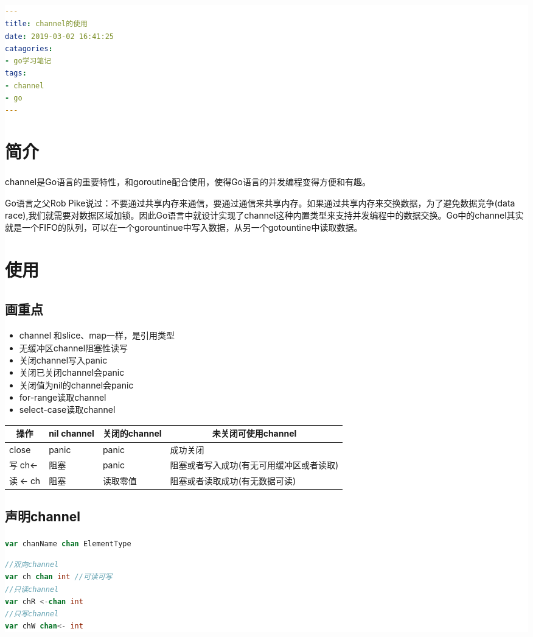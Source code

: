 ```yaml
---
title: channel的使用
date: 2019-03-02 16:41:25
catagories: 
- go学习笔记
tags:
- channel
- go
---
```




# 简介
channel是Go语言的重要特性，和goroutine配合使用，使得Go语言的并发编程变得方便和有趣。

Go语言之父Rob Pike说过：不要通过共享内存来通信，要通过通信来共享内存。如果通过共享内存来交换数据，为了避免数据竞争(data race),我们就需要对数据区域加锁。因此Go语言中就设计实现了channel这种内置类型来支持并发编程中的数据交换。Go中的channel其实就是一个FIFO的队列，可以在一个gorountinue中写入数据，从另一个gotountine中读取数据。


# 使用

## 画重点
* channel 和slice、map一样，是引用类型
* 无缓冲区channel阻塞性读写
* 关闭channel写入panic
* 关闭已关闭channel会panic
* 关闭值为nil的channel会panic
* for-range读取channel
* select-case读取channel


操作|nil channel|关闭的channel|未关闭可使用channel
--|----|---|----
close|panic|panic|成功关闭
写 ch<- | 阻塞|panic|阻塞或者写入成功(有无可用缓冲区或者读取)
读 <- ch |阻塞|读取零值|阻塞或者读取成功(有无数据可读)



## 声明channel
```GO
var chanName chan ElementType
```

```Go
//双向channel
var ch chan int //可读可写
//只读channel
var chR <-chan int 
//只写channel
var chW chan<- int

```

